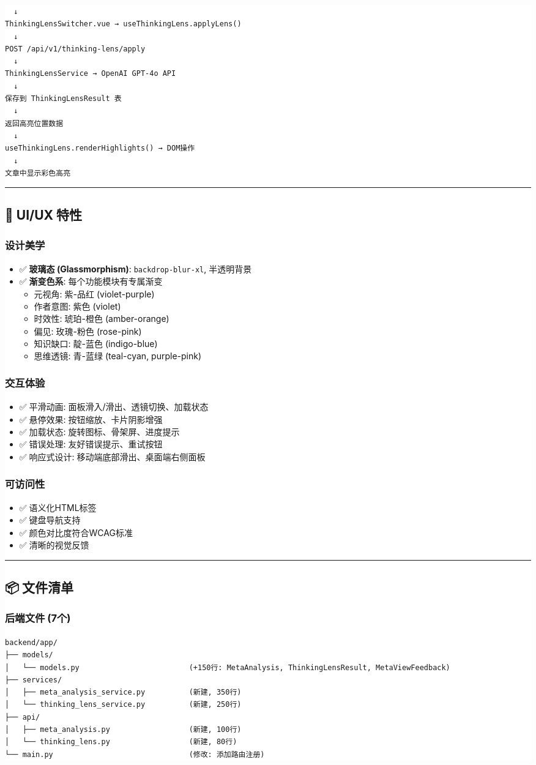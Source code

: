 ```
  ↓
ThinkingLensSwitcher.vue → useThinkingLens.applyLens()
  ↓
POST /api/v1/thinking-lens/apply
  ↓
ThinkingLensService → OpenAI GPT-4o API
  ↓
保存到 ThinkingLensResult 表
  ↓
返回高亮位置数据
  ↓
useThinkingLens.renderHighlights() → DOM操作
  ↓
文章中显示彩色高亮
```

---

## 🎨 UI/UX 特性

### 设计美学
- ✅ **玻璃态 (Glassmorphism)**: `backdrop-blur-xl`, 半透明背景
- ✅ **渐变色系**: 每个功能模块有专属渐变
  - 元视角: 紫-品红 (violet-purple)
  - 作者意图: 紫色 (violet)
  - 时效性: 琥珀-橙色 (amber-orange)
  - 偏见: 玫瑰-粉色 (rose-pink)
  - 知识缺口: 靛-蓝色 (indigo-blue)
  - 思维透镜: 青-蓝绿 (teal-cyan, purple-pink)

### 交互体验
- ✅ 平滑动画: 面板滑入/滑出、透镜切换、加载状态
- ✅ 悬停效果: 按钮缩放、卡片阴影增强
- ✅ 加载状态: 旋转图标、骨架屏、进度提示
- ✅ 错误处理: 友好错误提示、重试按钮
- ✅ 响应式设计: 移动端底部滑出、桌面端右侧面板

### 可访问性
- ✅ 语义化HTML标签
- ✅ 键盘导航支持
- ✅ 颜色对比度符合WCAG标准
- ✅ 清晰的视觉反馈

---

## 📦 文件清单

### 后端文件 (7个)
```
backend/app/
├── models/
│   └── models.py                         (+150行: MetaAnalysis, ThinkingLensResult, MetaViewFeedback)
├── services/
│   ├── meta_analysis_service.py          (新建, 350行)
│   └── thinking_lens_service.py          (新建, 250行)
├── api/
│   ├── meta_analysis.py                  (新建, 100行)
│   └── thinking_lens.py                  (新建, 80行)
└── main.py                               (修改: 添加路由注册)
```
